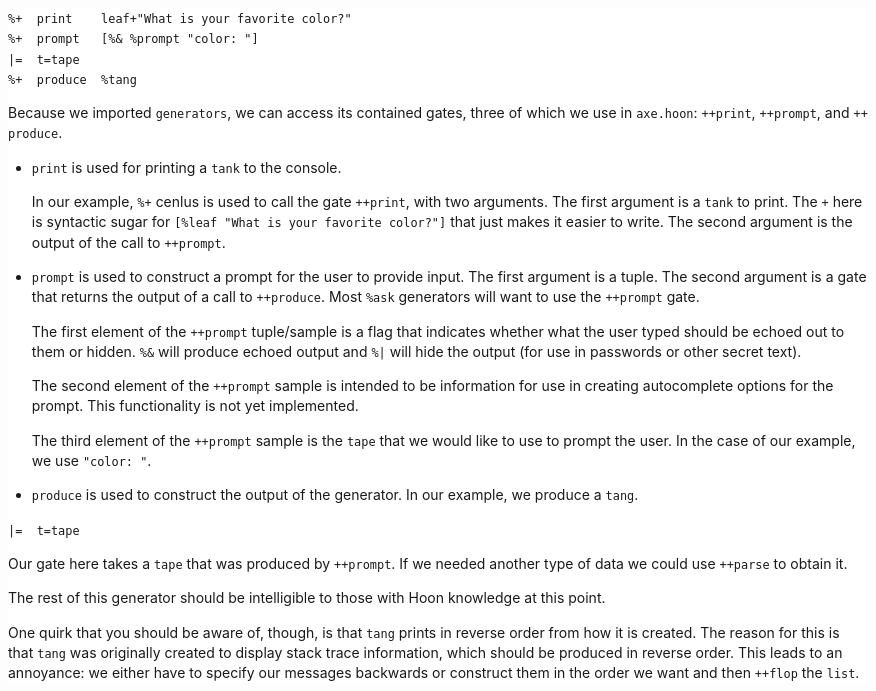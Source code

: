 ```hoon
%+  print    leaf+"What is your favorite color?"
%+  prompt   [%& %prompt "color: "]
|=  t=tape
%+  produce  %tang
```

Because we imported `generators`, we can access its contained gates, three of which we use in `axe.hoon`: `++print`, `++prompt`, and `++produce`.

- `print` is used for printing a `tank` to the console.

    In our example, `%+` cenlus is used to call the gate `++print`, with two arguments. The first argument is a `tank` to print.  The `+` here is syntactic sugar for `[%leaf "What is your favorite color?"]` that just makes it easier to write. The second argument is the output of the call to `++prompt`.

- `prompt` is used to construct a prompt for the user to provide input. The first argument is a tuple. The second argument is a gate that returns the output of a call to `++produce`. Most `%ask` generators will want to use the `++prompt` gate.

    The first element of the `++prompt` tuple/sample is a flag that indicates whether what the user typed should be echoed out to them or hidden. `%&` will produce echoed output and `%|` will hide the output (for use in passwords or other secret text).

    The second element of the `++prompt` sample is intended to be information for use in creating autocomplete options for the prompt. This functionality is not yet implemented.

    The third element of the `++prompt` sample is the `tape` that we would like to use to prompt the user. In the case of our example, we use `"color: "`.

- `produce` is used to construct the output of the generator. In our example, we produce a `tang`.

```hoon
|=  t=tape
```

Our gate here takes a `tape` that was produced by `++prompt`.  If we needed another type of data we could use `++parse` to obtain it.

The rest of this generator should be intelligible to those with Hoon knowledge at this point.

One quirk that you should be aware of, though, is that `tang` prints in reverse order from how it is created.  The reason for this is that `tang` was originally created to display stack trace information, which should be produced in reverse order.  This leads to an annoyance: we either have to specify our messages backwards or construct them in the order we want and then `++flop` the `list`.
